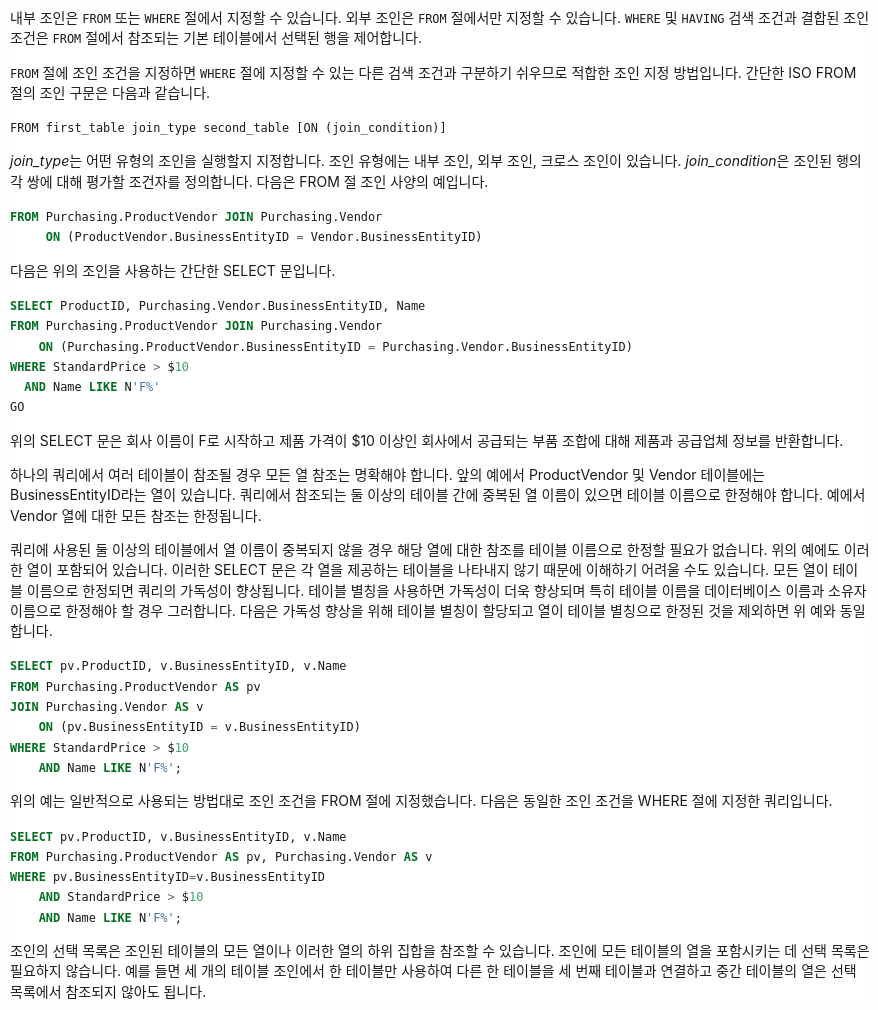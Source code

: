 내부 조인은 `FROM` 또는 `WHERE` 절에서 지정할 수 있습니다. 외부 조인은 `FROM` 절에서만 지정할 수 있습니다. `WHERE` 및 `HAVING` 검색 조건과 결합된 조인 조건은 `FROM` 절에서 참조되는 기본 테이블에서 선택된 행을 제어합니다.    

`FROM` 절에 조인 조건을 지정하면 `WHERE` 절에 지정할 수 있는 다른 검색 조건과 구분하기 쉬우므로 적합한 조인 지정 방법입니다. 간단한 ISO FROM 절의 조인 구문은 다음과 같습니다.

```
FROM first_table join_type second_table [ON (join_condition)]
```

*join_type*는 어떤 유형의 조인을 실행할지 지정합니다. 조인 유형에는 내부 조인, 외부 조인, 크로스 조인이 있습니다. *join_condition*은 조인된 행의 각 쌍에 대해 평가할 조건자를 정의합니다. 다음은 FROM 절 조인 사양의 예입니다.

```sql
FROM Purchasing.ProductVendor JOIN Purchasing.Vendor
     ON (ProductVendor.BusinessEntityID = Vendor.BusinessEntityID)
```

다음은 위의 조인을 사용하는 간단한 SELECT 문입니다.

```sql
SELECT ProductID, Purchasing.Vendor.BusinessEntityID, Name
FROM Purchasing.ProductVendor JOIN Purchasing.Vendor
    ON (Purchasing.ProductVendor.BusinessEntityID = Purchasing.Vendor.BusinessEntityID)
WHERE StandardPrice > $10
  AND Name LIKE N'F%'
GO
```

위의 SELECT 문은 회사 이름이 F로 시작하고 제품 가격이 $10 이상인 회사에서 공급되는 부품 조합에 대해 제품과 공급업체 정보를 반환합니다.   

하나의 쿼리에서 여러 테이블이 참조될 경우 모든 열 참조는 명확해야 합니다. 앞의 예에서 ProductVendor 및 Vendor 테이블에는 BusinessEntityID라는 열이 있습니다. 쿼리에서 참조되는 둘 이상의 테이블 간에 중복된 열 이름이 있으면 테이블 이름으로 한정해야 합니다. 예에서 Vendor 열에 대한 모든 참조는 한정됩니다.   

쿼리에 사용된 둘 이상의 테이블에서 열 이름이 중복되지 않을 경우 해당 열에 대한 참조를 테이블 이름으로 한정할 필요가 없습니다. 위의 예에도 이러한 열이 포함되어 있습니다. 이러한 SELECT 문은 각 열을 제공하는 테이블을 나타내지 않기 때문에 이해하기 어려울 수도 있습니다. 모든 열이 테이블 이름으로 한정되면 쿼리의 가독성이 향상됩니다. 테이블 별칭을 사용하면 가독성이 더욱 향상되며 특히 테이블 이름을 데이터베이스 이름과 소유자 이름으로 한정해야 할 경우 그러합니다. 다음은 가독성 향상을 위해 테이블 별칭이 할당되고 열이 테이블 별칭으로 한정된 것을 제외하면 위 예와 동일합니다.

```sql
SELECT pv.ProductID, v.BusinessEntityID, v.Name
FROM Purchasing.ProductVendor AS pv 
JOIN Purchasing.Vendor AS v
    ON (pv.BusinessEntityID = v.BusinessEntityID)
WHERE StandardPrice > $10
    AND Name LIKE N'F%';
```

위의 예는 일반적으로 사용되는 방법대로 조인 조건을 FROM 절에 지정했습니다. 다음은 동일한 조인 조건을 WHERE 절에 지정한 쿼리입니다.

```sql
SELECT pv.ProductID, v.BusinessEntityID, v.Name
FROM Purchasing.ProductVendor AS pv, Purchasing.Vendor AS v
WHERE pv.BusinessEntityID=v.BusinessEntityID
    AND StandardPrice > $10
    AND Name LIKE N'F%';
```

조인의 선택 목록은 조인된 테이블의 모든 열이나 이러한 열의 하위 집합을 참조할 수 있습니다. 조인에 모든 테이블의 열을 포함시키는 데 선택 목록은 필요하지 않습니다. 예를 들면 세 개의 테이블 조인에서 한 테이블만 사용하여 다른 한 테이블을 세 번째 테이블과 연결하고 중간 테이블의 열은 선택 목록에서 참조되지 않아도 됩니다.   
